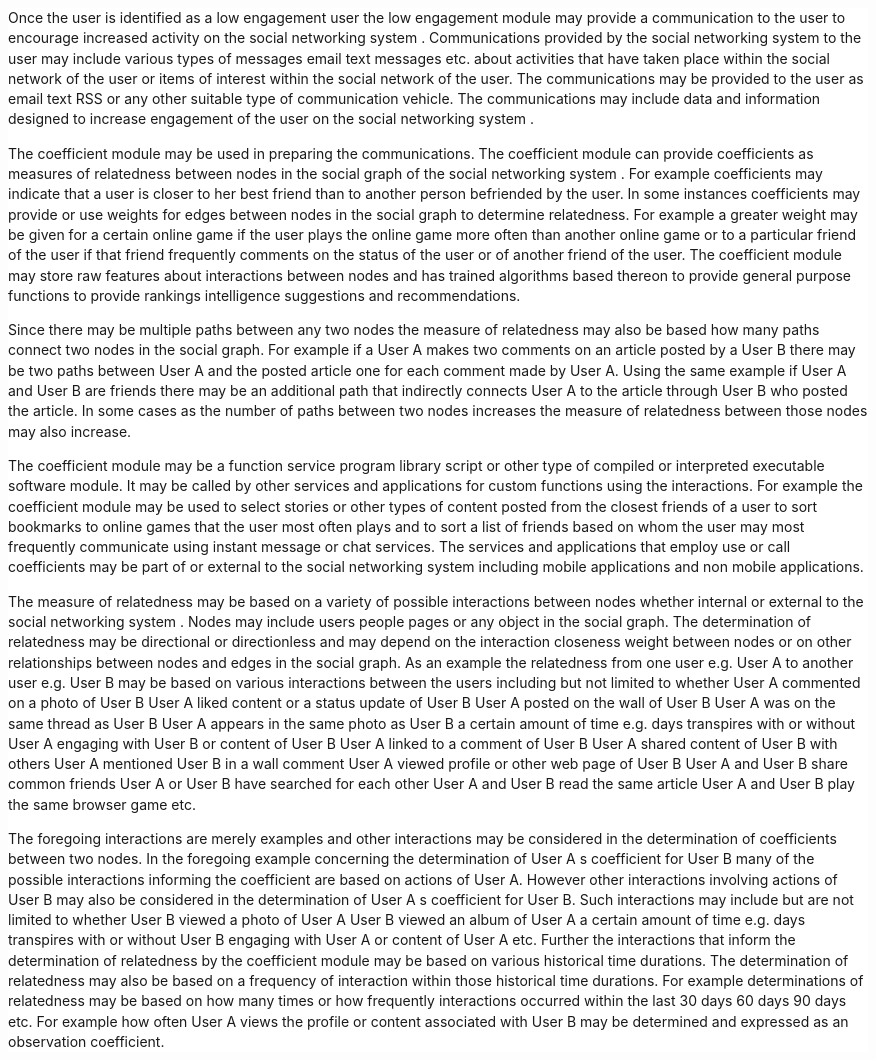Once the user is identified as a low engagement user the low engagement module may provide a communication to the user to encourage increased activity on the social networking system . Communications provided by the social networking system to the user may include various types of messages email text messages etc. about activities that have taken place within the social network of the user or items of interest within the social network of the user. The communications may be provided to the user as email text RSS or any other suitable type of communication vehicle. The communications may include data and information designed to increase engagement of the user on the social networking system .

The coefficient module may be used in preparing the communications. The coefficient module can provide coefficients as measures of relatedness between nodes in the social graph of the social networking system . For example coefficients may indicate that a user is closer to her best friend than to another person befriended by the user. In some instances coefficients may provide or use weights for edges between nodes in the social graph to determine relatedness. For example a greater weight may be given for a certain online game if the user plays the online game more often than another online game or to a particular friend of the user if that friend frequently comments on the status of the user or of another friend of the user. The coefficient module may store raw features about interactions between nodes and has trained algorithms based thereon to provide general purpose functions to provide rankings intelligence suggestions and recommendations.

Since there may be multiple paths between any two nodes the measure of relatedness may also be based how many paths connect two nodes in the social graph. For example if a User A makes two comments on an article posted by a User B there may be two paths between User A and the posted article one for each comment made by User A. Using the same example if User A and User B are friends there may be an additional path that indirectly connects User A to the article through User B who posted the article. In some cases as the number of paths between two nodes increases the measure of relatedness between those nodes may also increase.

The coefficient module may be a function service program library script or other type of compiled or interpreted executable software module. It may be called by other services and applications for custom functions using the interactions. For example the coefficient module may be used to select stories or other types of content posted from the closest friends of a user to sort bookmarks to online games that the user most often plays and to sort a list of friends based on whom the user may most frequently communicate using instant message or chat services. The services and applications that employ use or call coefficients may be part of or external to the social networking system including mobile applications and non mobile applications.

The measure of relatedness may be based on a variety of possible interactions between nodes whether internal or external to the social networking system . Nodes may include users people pages or any object in the social graph. The determination of relatedness may be directional or directionless and may depend on the interaction closeness weight between nodes or on other relationships between nodes and edges in the social graph. As an example the relatedness from one user e.g. User A to another user e.g. User B may be based on various interactions between the users including but not limited to whether User A commented on a photo of User B User A liked content or a status update of User B User A posted on the wall of User B User A was on the same thread as User B User A appears in the same photo as User B a certain amount of time e.g. days transpires with or without User A engaging with User B or content of User B User A linked to a comment of User B User A shared content of User B with others User A mentioned User B in a wall comment User A viewed profile or other web page of User B User A and User B share common friends User A or User B have searched for each other User A and User B read the same article User A and User B play the same browser game etc.

The foregoing interactions are merely examples and other interactions may be considered in the determination of coefficients between two nodes. In the foregoing example concerning the determination of User A s coefficient for User B many of the possible interactions informing the coefficient are based on actions of User A. However other interactions involving actions of User B may also be considered in the determination of User A s coefficient for User B. Such interactions may include but are not limited to whether User B viewed a photo of User A User B viewed an album of User A a certain amount of time e.g. days transpires with or without User B engaging with User A or content of User A etc. Further the interactions that inform the determination of relatedness by the coefficient module may be based on various historical time durations. The determination of relatedness may also be based on a frequency of interaction within those historical time durations. For example determinations of relatedness may be based on how many times or how frequently interactions occurred within the last 30 days 60 days 90 days etc. For example how often User A views the profile or content associated with User B may be determined and expressed as an observation coefficient.
